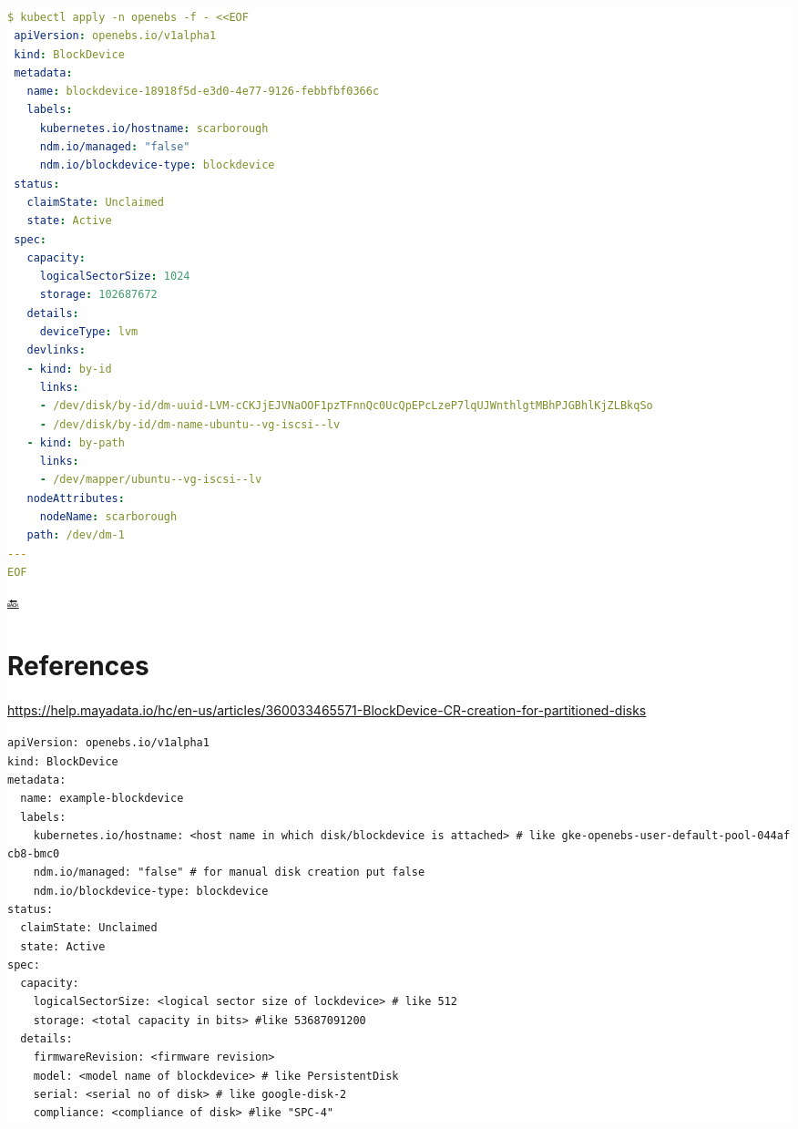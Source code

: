 ```yaml
$ kubectl apply -n openebs -f - <<EOF 
 apiVersion: openebs.io/v1alpha1
 kind: BlockDevice
 metadata:
   name: blockdevice-18918f5d-e3d0-4e77-9126-febbfbf0366c
   labels:
     kubernetes.io/hostname: scarborough
     ndm.io/managed: "false"
     ndm.io/blockdevice-type: blockdevice
 status:
   claimState: Unclaimed
   state: Active
 spec:
   capacity:
     logicalSectorSize: 1024
     storage: 102687672
   details:
     deviceType: lvm
   devlinks:
   - kind: by-id
     links:
     - /dev/disk/by-id/dm-uuid-LVM-cCKJjEJVNaOOF1pzTFnnQc0UcQpEPcLzeP7lqUJWnthlgtMBhPJGBhlKjZLBkqSo
     - /dev/disk/by-id/dm-name-ubuntu--vg-iscsi--lv
   - kind: by-path
     links:
     - /dev/mapper/ubuntu--vg-iscsi--lv
   nodeAttributes:
     nodeName: scarborough
   path: /dev/dm-1
---
EOF
```


[:back:](../#round_pushpin-le-réseau-daire-de-stockage---san)


# References

https://help.mayadata.io/hc/en-us/articles/360033465571-BlockDevice-CR-creation-for-partitioned-disks

```
apiVersion: openebs.io/v1alpha1
kind: BlockDevice
metadata:
  name: example-blockdevice
  labels:
    kubernetes.io/hostname: <host name in which disk/blockdevice is attached> # like gke-openebs-user-default-pool-044afcb8-bmc0
    ndm.io/managed: "false" # for manual disk creation put false
    ndm.io/blockdevice-type: blockdevice
status:
  claimState: Unclaimed
  state: Active
spec:
  capacity:
    logicalSectorSize: <logical sector size of lockdevice> # like 512
    storage: <total capacity in bits> #like 53687091200
  details:
    firmwareRevision: <firmware revision>
    model: <model name of blockdevice> # like PersistentDisk
    serial: <serial no of disk> # like google-disk-2
    compliance: <compliance of disk> #like "SPC-4"
```